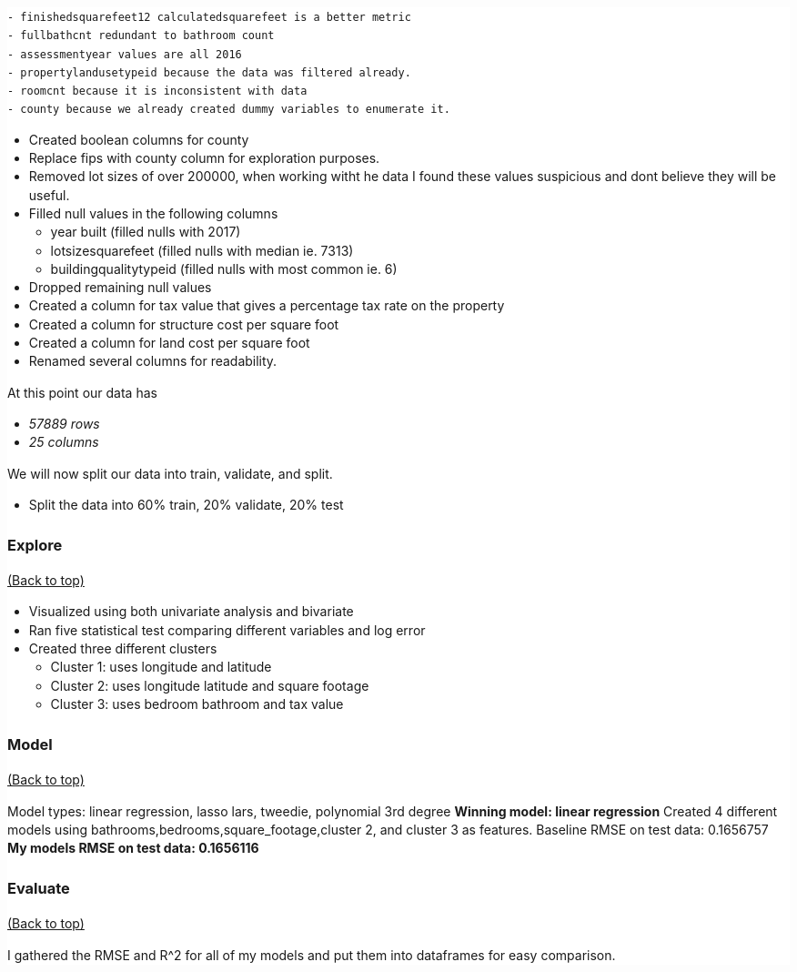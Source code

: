     - finishedsquarefeet12 calculatedsquarefeet is a better metric
    - fullbathcnt redundant to bathroom count
    - assessmentyear values are all 2016
    - propertylandusetypeid because the data was filtered already. 
    - roomcnt because it is inconsistent with data
    - county because we already created dummy variables to enumerate it.
- Created boolean columns for county
- Replace fips with county column for exploration purposes.
- Removed lot sizes of over 200000, when working witht he data I found these values suspicious and dont believe they will be useful.
- Filled null values in the following columns
    - year built (filled nulls with 2017)
    - lotsizesquarefeet (filled nulls with median ie. 7313)
    - buildingqualitytypeid (filled nulls with most common ie. 6)
- Dropped remaining null values
- Created a column for tax value that gives a percentage tax rate on the property
- Created a column for structure cost per square foot
- Created a column for land cost per square foot
- Renamed several columns for readability.

At this point our data has
* *57889 rows*
* *25 columns*

We will now split our data into train, validate, and split.
- Split the data into 60% train, 20% validate, 20% test


### Explore
[(Back to top)](#table-of-contents)


- Visualized using both univariate analysis and bivariate
- Ran five statistical test comparing different variables and log error
- Created three different clusters 
    - Cluster 1: uses longitude and latitude
    - Cluster 2: uses longitude latitude and square footage
    - Cluster 3: uses bedroom bathroom and tax value

### Model
[(Back to top)](#table-of-contents)

Model types: linear regression, lasso lars, tweedie, polynomial 3rd degree
**Winning model: linear regression**
Created 4 different models using bathrooms,bedrooms,square_footage,cluster 2, and cluster 3 as features.
Baseline RMSE on test data: 0.1656757
**My models RMSE on test data: 0.1656116**

### Evaluate
[(Back to top)](#table-of-contents)

I gathered the RMSE and R^2 for all of my models and put them into dataframes for easy comparison.
